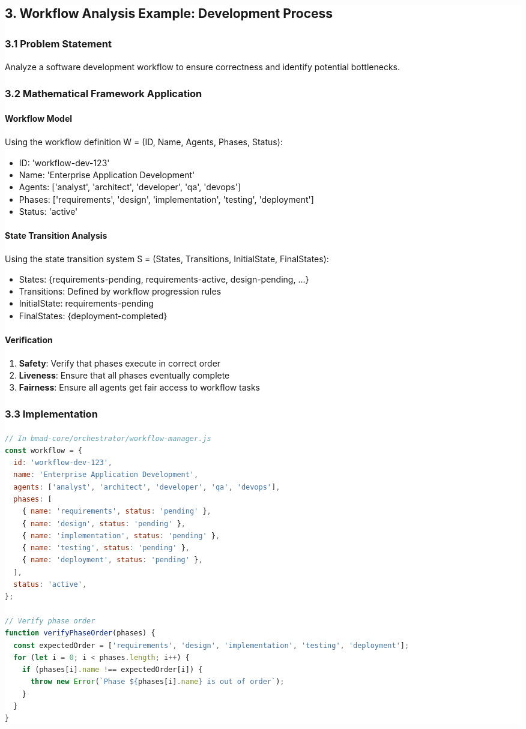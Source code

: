 ## 3. Workflow Analysis Example: Development Process

### 3.1 Problem Statement

Analyze a software development workflow to ensure correctness and identify potential bottlenecks.

### 3.2 Mathematical Framework Application

#### Workflow Model

Using the workflow definition W = (ID, Name, Agents, Phases, Status):

- ID: 'workflow-dev-123'
- Name: 'Enterprise Application Development'
- Agents: ['analyst', 'architect', 'developer', 'qa', 'devops']
- Phases: ['requirements', 'design', 'implementation', 'testing', 'deployment']
- Status: 'active'

#### State Transition Analysis

Using the state transition system S = (States, Transitions, InitialState, FinalStates):

- States: {requirements-pending, requirements-active, design-pending, ...}
- Transitions: Defined by workflow progression rules
- InitialState: requirements-pending
- FinalStates: {deployment-completed}

#### Verification

1. **Safety**: Verify that phases execute in correct order
2. **Liveness**: Ensure that all phases eventually complete
3. **Fairness**: Ensure all agents get fair access to workflow tasks

### 3.3 Implementation

```javascript
// In bmad-core/orchestrator/workflow-manager.js
const workflow = {
  id: 'workflow-dev-123',
  name: 'Enterprise Application Development',
  agents: ['analyst', 'architect', 'developer', 'qa', 'devops'],
  phases: [
    { name: 'requirements', status: 'pending' },
    { name: 'design', status: 'pending' },
    { name: 'implementation', status: 'pending' },
    { name: 'testing', status: 'pending' },
    { name: 'deployment', status: 'pending' },
  ],
  status: 'active',
};

// Verify phase order
function verifyPhaseOrder(phases) {
  const expectedOrder = ['requirements', 'design', 'implementation', 'testing', 'deployment'];
  for (let i = 0; i < phases.length; i++) {
    if (phases[i].name !== expectedOrder[i]) {
      throw new Error(`Phase ${phases[i].name} is out of order`);
    }
  }
}
```
